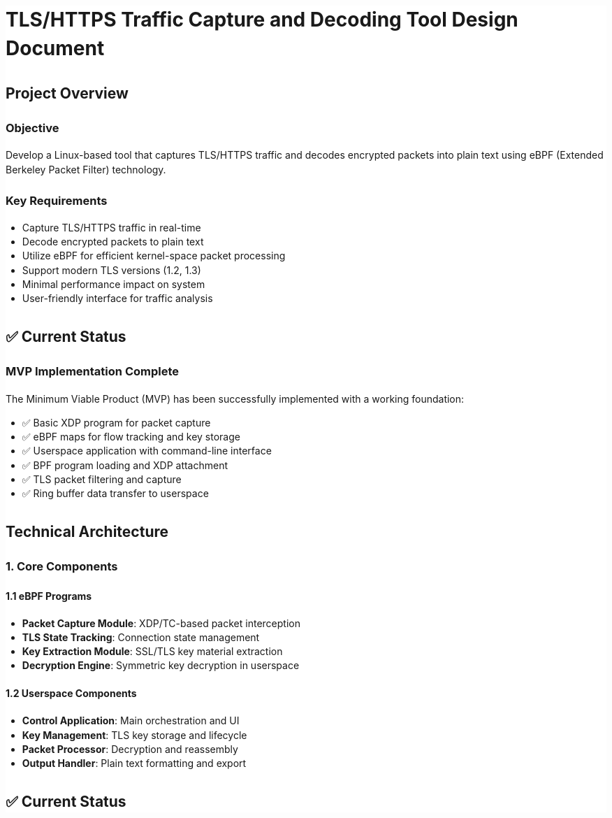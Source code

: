 # TLS/HTTPS Traffic Capture and Decoding Tool Design Document

## Project Overview

### Objective
Develop a Linux-based tool that captures TLS/HTTPS traffic and decodes encrypted packets into plain text using eBPF (Extended Berkeley Packet Filter) technology.

### Key Requirements
- Capture TLS/HTTPS traffic in real-time
- Decode encrypted packets to plain text
- Utilize eBPF for efficient kernel-space packet processing
- Support modern TLS versions (1.2, 1.3)
- Minimal performance impact on system
- User-friendly interface for traffic analysis

## ✅ Current Status

### MVP Implementation Complete
The Minimum Viable Product (MVP) has been successfully implemented with a working foundation:
- ✅ Basic XDP program for packet capture
- ✅ eBPF maps for flow tracking and key storage
- ✅ Userspace application with command-line interface
- ✅ BPF program loading and XDP attachment
- ✅ TLS packet filtering and capture
- ✅ Ring buffer data transfer to userspace

## Technical Architecture

### 1. Core Components

#### 1.1 eBPF Programs
- **Packet Capture Module**: XDP/TC-based packet interception
- **TLS State Tracking**: Connection state management
- **Key Extraction Module**: SSL/TLS key material extraction
- **Decryption Engine**: Symmetric key decryption in userspace

#### 1.2 Userspace Components
- **Control Application**: Main orchestration and UI
- **Key Management**: TLS key storage and lifecycle
- **Packet Processor**: Decryption and reassembly
- **Output Handler**: Plain text formatting and export

## ✅ Current Status
